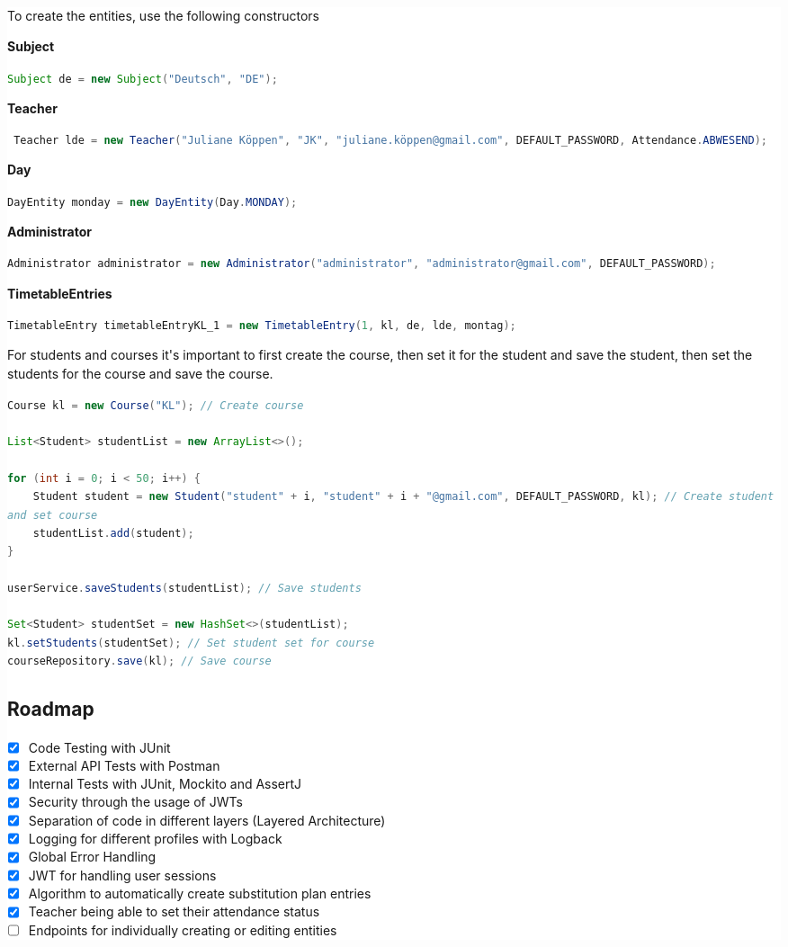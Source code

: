 To create the entities, use the following constructors

**Subject**

```java
Subject de = new Subject("Deutsch", "DE");
```

**Teacher**

```java
 Teacher lde = new Teacher("Juliane Köppen", "JK", "juliane.köppen@gmail.com", DEFAULT_PASSWORD, Attendance.ABWESEND);
```

**Day**

```java
DayEntity monday = new DayEntity(Day.MONDAY);
```

**Administrator**

```java
Administrator administrator = new Administrator("administrator", "administrator@gmail.com", DEFAULT_PASSWORD);
```

**TimetableEntries**

```java
TimetableEntry timetableEntryKL_1 = new TimetableEntry(1, kl, de, lde, montag);
```

For students and courses it's important to first create the course, then set it for the student and save the student, then set the students for the course and save the course.

```java
Course kl = new Course("KL"); // Create course

List<Student> studentList = new ArrayList<>();

for (int i = 0; i < 50; i++) {
    Student student = new Student("student" + i, "student" + i + "@gmail.com", DEFAULT_PASSWORD, kl); // Create student and set course
    studentList.add(student);
}

userService.saveStudents(studentList); // Save students

Set<Student> studentSet = new HashSet<>(studentList);
kl.setStudents(studentSet); // Set student set for course
courseRepository.save(kl); // Save course
```

## Roadmap

- [x] Code Testing with JUnit
- [x] External API Tests with Postman
- [x] Internal Tests with JUnit, Mockito and AssertJ
- [x] Security through the usage of JWTs
- [x] Separation of code in different layers (Layered Architecture)
- [x] Logging for different profiles with Logback
- [x] Global Error Handling
- [x] JWT for handling user sessions
- [x] Algorithm to automatically create substitution plan entries
- [x] Teacher being able to set their attendance status
- [ ] Endpoints for individually creating or editing entities
